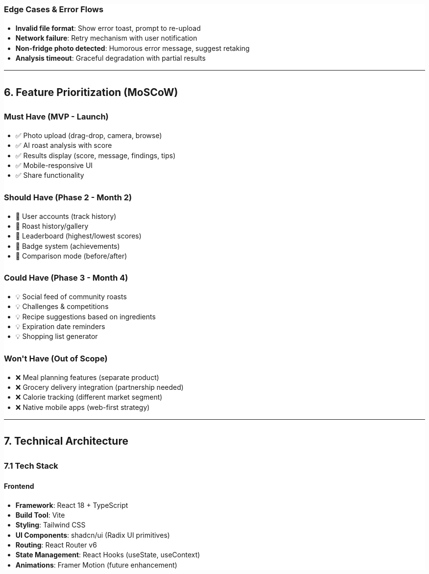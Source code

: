 ### Edge Cases & Error Flows
- **Invalid file format**: Show error toast, prompt to re-upload
- **Network failure**: Retry mechanism with user notification
- **Non-fridge photo detected**: Humorous error message, suggest retaking
- **Analysis timeout**: Graceful degradation with partial results

---

## 6. Feature Prioritization (MoSCoW)

### Must Have (MVP - Launch)
- ✅ Photo upload (drag-drop, camera, browse)
- ✅ AI roast analysis with score
- ✅ Results display (score, message, findings, tips)
- ✅ Mobile-responsive UI
- ✅ Share functionality

### Should Have (Phase 2 - Month 2)
- 🔄 User accounts (track history)
- 🔄 Roast history/gallery
- 🔄 Leaderboard (highest/lowest scores)
- 🔄 Badge system (achievements)
- 🔄 Comparison mode (before/after)

### Could Have (Phase 3 - Month 4)
- 💡 Social feed of community roasts
- 💡 Challenges & competitions
- 💡 Recipe suggestions based on ingredients
- 💡 Expiration date reminders
- 💡 Shopping list generator

### Won't Have (Out of Scope)
- ❌ Meal planning features (separate product)
- ❌ Grocery delivery integration (partnership needed)
- ❌ Calorie tracking (different market segment)
- ❌ Native mobile apps (web-first strategy)

---

## 7. Technical Architecture

### 7.1 Tech Stack

#### Frontend
- **Framework**: React 18 + TypeScript
- **Build Tool**: Vite
- **Styling**: Tailwind CSS
- **UI Components**: shadcn/ui (Radix UI primitives)
- **Routing**: React Router v6
- **State Management**: React Hooks (useState, useContext)
- **Animations**: Framer Motion (future enhancement)
